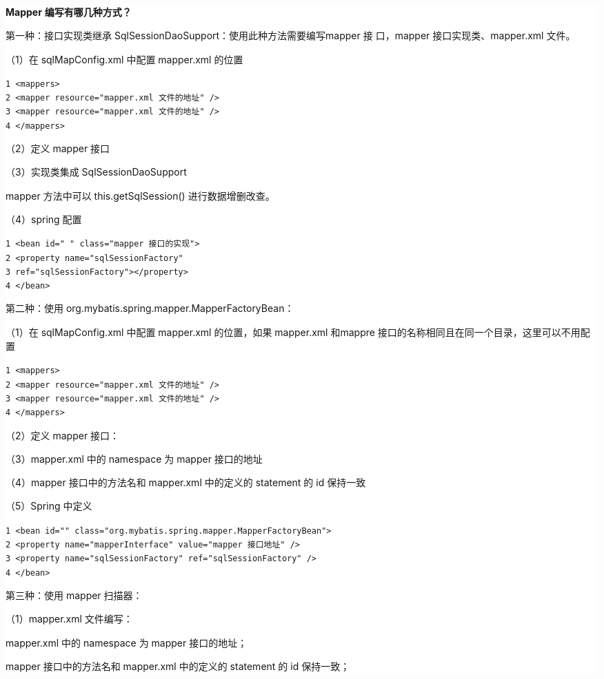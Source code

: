 **Mapper** **编写有哪几种方式？**

第一种：接口实现类继承 SqlSessionDaoSupport：使用此种方法需要编写mapper 接 口，mapper 接口实现类、mapper.xml 文件。

（1）在 sqlMapConfig.xml 中配置 mapper.xml 的位置

```
1 <mappers>
2 <mapper resource="mapper.xml 文件的地址" />
3 <mapper resource="mapper.xml 文件的地址" />
4 </mappers>
```

（2）定义 mapper 接口

（3）实现类集成 SqlSessionDaoSupport

mapper 方法中可以 this.getSqlSession() 进行数据增删改查。 

（4）spring 配置

```
1 <bean id=" " class="mapper 接口的实现">
2 <property name="sqlSessionFactory"
3 ref="sqlSessionFactory"></property>
4 </bean>
```

第二种：使用 org.mybatis.spring.mapper.MapperFactoryBean：

（1）在 sqlMapConfig.xml 中配置 mapper.xml 的位置，如果 mapper.xml 和mappre 接口的名称相同且在同一个目录，这里可以不用配置

```
1 <mappers>
2 <mapper resource="mapper.xml 文件的地址" />
3 <mapper resource="mapper.xml 文件的地址" />
4 </mappers>
```

（2）定义 mapper 接口：

（3）mapper.xml 中的 namespace 为 mapper 接口的地址

（4）mapper 接口中的方法名和 mapper.xml 中的定义的 statement 的 id 保持一致 

（5）Spring 中定义

```
1 <bean id="" class="org.mybatis.spring.mapper.MapperFactoryBean">
2 <property name="mapperInterface" value="mapper 接口地址" />
3 <property name="sqlSessionFactory" ref="sqlSessionFactory" />
4 </bean>
```

第三种：使用 mapper 扫描器：

（1）mapper.xml 文件编写：

mapper.xml 中的 namespace 为 mapper 接口的地址；

mapper 接口中的方法名和 mapper.xml 中的定义的 statement 的 id 保持一致； 
